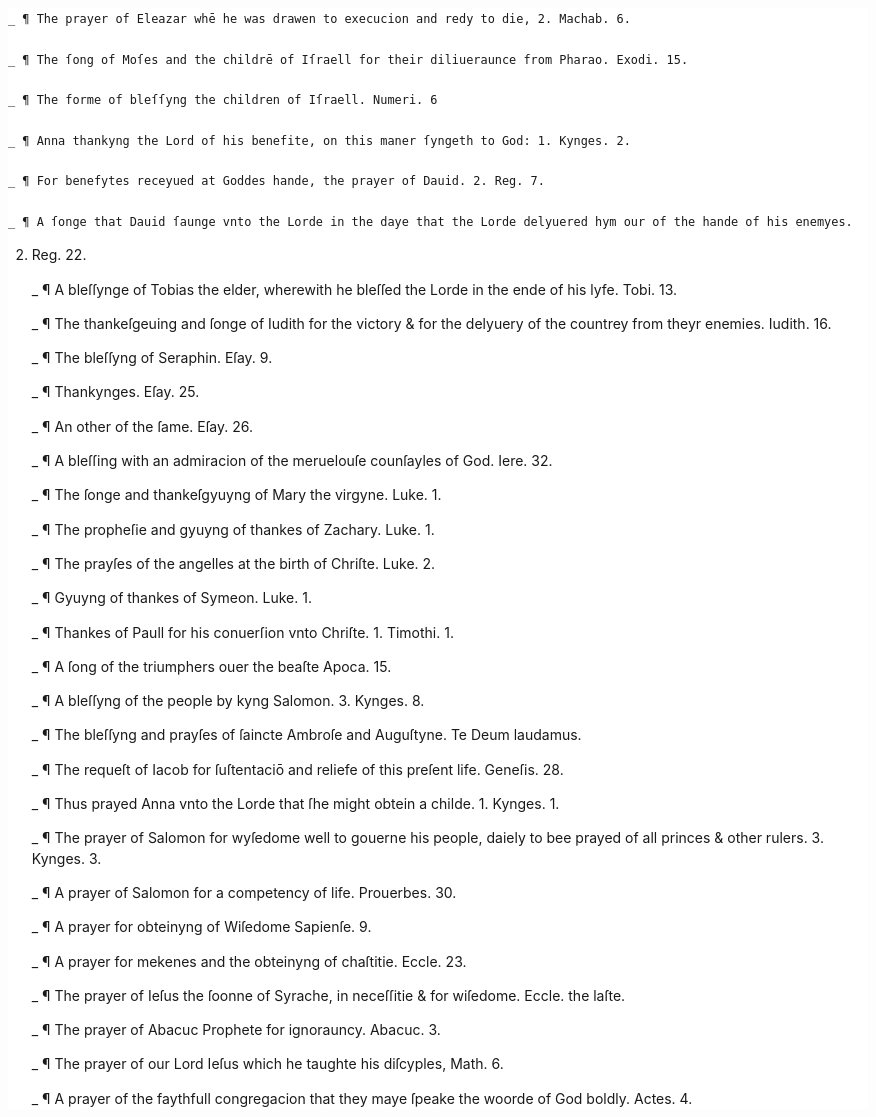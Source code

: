     _ ¶ The prayer of Eleazar whē he was drawen to execucion and redy to die, 2. Machab. 6.

    _ ¶ The ſong of Moſes and the childrē of Iſraell for their diliueraunce from Pharao. Exodi. 15.

    _ ¶ The forme of bleſſyng the children of Iſraell. Numeri. 6

    _ ¶ Anna thankyng the Lord of his benefite, on this maner ſyngeth to God: 1. Kynges. 2.

    _ ¶ For benefytes receyued at Goddes hande, the prayer of Dauid. 2. Reg. 7.

    _ ¶ A ſonge that Dauid ſaunge vnto the Lorde in the daye that the Lorde delyuered hym our of the hande of his enemyes.
2. Reg. 22.

    _ ¶ A bleſſynge of Tobias the elder, wherewith he bleſſed the Lorde in the ende of his lyfe. Tobi. 13.

    _ ¶ The thankeſgeuing and ſonge of Iudith
 for the victory & for the delyuery of the countrey from theyr enemies. Iudith. 16.

    _ ¶ The bleſſyng of Seraphin. Eſay. 9.

    _ ¶ Thankynges. Eſay. 25.

    _ ¶ An other of the ſame. Eſay. 26.

    _ ¶ A bleſſing with an admiracion of the meruelouſe counſayles of God. Iere. 32.

    _ ¶ The ſonge and thankeſgyuyng of Mary the virgyne. Luke. 1.

    _ ¶ The propheſie and gyuyng of thankes of Zachary. Luke. 1.

    _ ¶ The prayſes of the angelles at the birth of Chriſte. Luke. 2.

    _ ¶ Gyuyng of thankes of Symeon. Luke. 1.

    _ ¶ Thankes of Paull for his conuerſion vnto Chriſte. 1. Timothi. 1.

    _ ¶ A ſong of the triumphers ouer the beaſte Apoca. 15.

    _ ¶ A bleſſyng of the people by kyng Salomon. 3. Kynges. 8.

    _ ¶ The bleſſyng and prayſes of ſaincte Ambroſe and Auguſtyne. Te Deum laudamus.

    _ ¶ The requeſt of Iacob for ſuſtentaciō and reliefe of this preſent life. Geneſis. 28.

    _ ¶ Thus prayed Anna vnto the Lorde that ſhe might obtein a childe. 1. Kynges. 1.

    _ ¶ The prayer of Salomon for wyſedome well to gouerne his people, daiely to bee prayed of all princes & other rulers. 3. Kynges. 3.

    _ ¶ A prayer of Salomon for a competency of life. Prouerbes. 30.

    _ ¶ A prayer for obteinyng of Wiſedome Sapienſe. 9.

    _ ¶ A prayer for mekenes and the obteinyng of chaſtitie. Eccle. 23.

    _ ¶ The prayer of Ieſus the ſoonne of Syrache, in neceſſitie & for wiſedome. Eccle. the laſte.

    _ ¶ The prayer of Abacuc Prophete for ignorauncy. Abacuc. 3.

    _ ¶ The prayer of our Lord Ieſus which he taughte his diſcyples, Math. 6.

    _ ¶ A prayer of the faythfull congregacion that they maye ſpeake the woorde of God boldly. Actes. 4.
